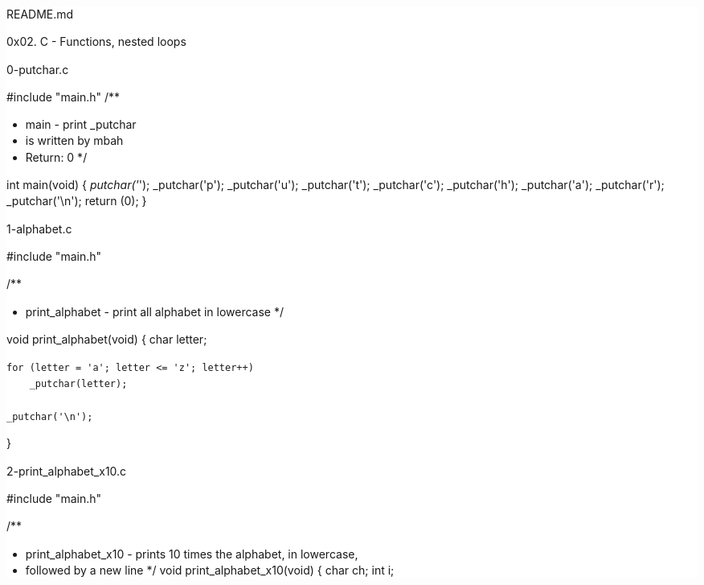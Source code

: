 README.md

0x02. C - Functions, nested loops


0-putchar.c

#include "main.h"
/**
 * main - print _putchar
 * is written by mbah
 * Return: 0
 */

int main(void)
{
_putchar('_');
_putchar('p');
_putchar('u');
_putchar('t');
_putchar('c');
_putchar('h');
_putchar('a');
_putchar('r');
_putchar('\n');
return (0);
}


1-alphabet.c

#include "main.h"

/**
 * print_alphabet - print all alphabet in lowercase
 */

void print_alphabet(void)
{
	char letter;

	for (letter = 'a'; letter <= 'z'; letter++)
		_putchar(letter);

	_putchar('\n');
}



2-print_alphabet_x10.c

#include "main.h"

/**
 * print_alphabet_x10 - prints 10 times the alphabet, in lowercase,
 * followed by a new line
 */
void print_alphabet_x10(void)
{
	char ch;
	int i;
